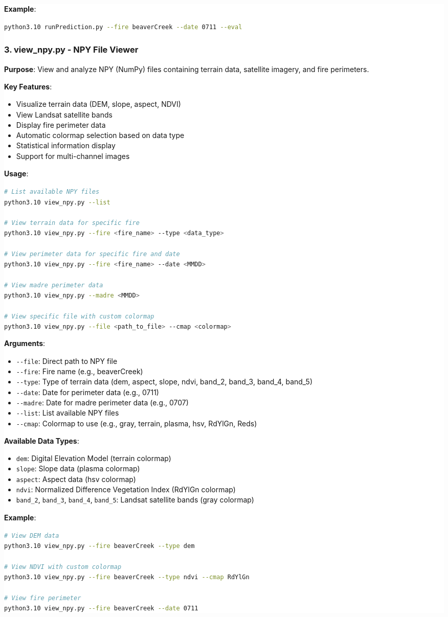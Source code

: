 **Example**:
```bash
python3.10 runPrediction.py --fire beaverCreek --date 0711 --eval
```

### 3. view_npy.py - NPY File Viewer

**Purpose**: View and analyze NPY (NumPy) files containing terrain data, satellite imagery, and fire perimeters.

**Key Features**:
- Visualize terrain data (DEM, slope, aspect, NDVI)
- View Landsat satellite bands
- Display fire perimeter data
- Automatic colormap selection based on data type
- Statistical information display
- Support for multi-channel images

**Usage**:

```bash
# List available NPY files
python3.10 view_npy.py --list

# View terrain data for specific fire
python3.10 view_npy.py --fire <fire_name> --type <data_type>

# View perimeter data for specific fire and date
python3.10 view_npy.py --fire <fire_name> --date <MMDD>

# View madre perimeter data
python3.10 view_npy.py --madre <MMDD>

# View specific file with custom colormap
python3.10 view_npy.py --file <path_to_file> --cmap <colormap>
```

**Arguments**:
- `--file`: Direct path to NPY file
- `--fire`: Fire name (e.g., beaverCreek)
- `--type`: Type of terrain data (dem, aspect, slope, ndvi, band_2, band_3, band_4, band_5)
- `--date`: Date for perimeter data (e.g., 0711)
- `--madre`: Date for madre perimeter data (e.g., 0707)
- `--list`: List available NPY files
- `--cmap`: Colormap to use (e.g., gray, terrain, plasma, hsv, RdYlGn, Reds)

**Available Data Types**:
- `dem`: Digital Elevation Model (terrain colormap)
- `slope`: Slope data (plasma colormap)
- `aspect`: Aspect data (hsv colormap)
- `ndvi`: Normalized Difference Vegetation Index (RdYlGn colormap)
- `band_2`, `band_3`, `band_4`, `band_5`: Landsat satellite bands (gray colormap)

**Example**:
```bash
# View DEM data
python3.10 view_npy.py --fire beaverCreek --type dem

# View NDVI with custom colormap
python3.10 view_npy.py --fire beaverCreek --type ndvi --cmap RdYlGn

# View fire perimeter
python3.10 view_npy.py --fire beaverCreek --date 0711
```
